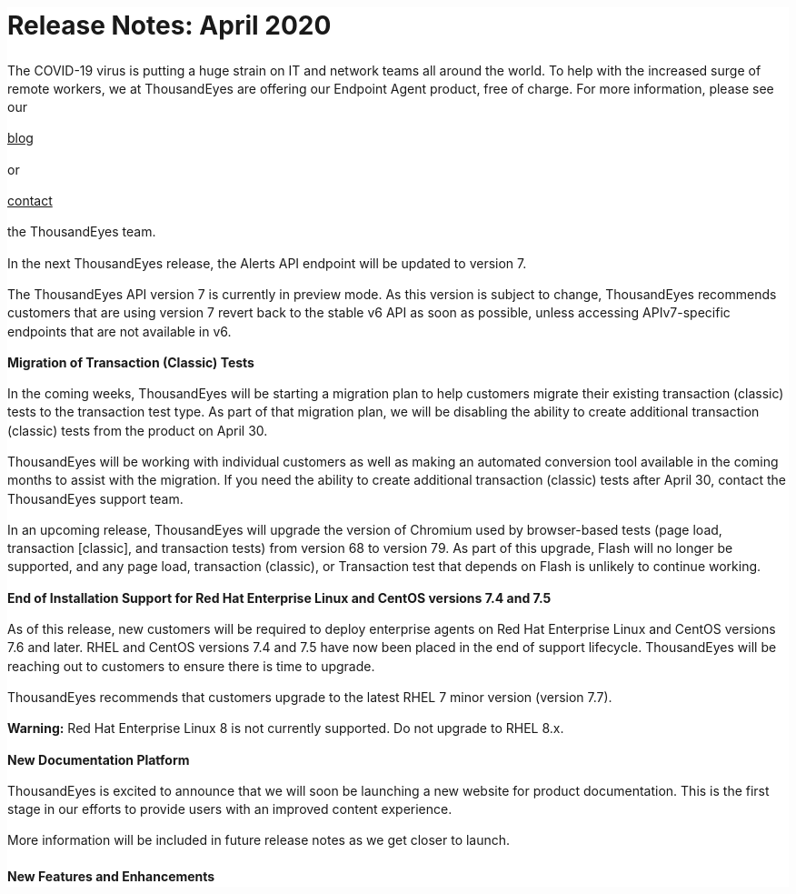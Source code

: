 # Release Notes: April 2020

The COVID-19 virus is putting a huge strain on IT and network teams all around the world. To help with the increased surge of remote workers, we at ThousandEyes are offering our Endpoint Agent product, free of charge. For more information, please see our

[blog](https://blog.thousandeyes.com/helping-support-remote-workers-irregular-operations/)

or

[contact](https://www.thousandeyes.com/remote?utm\_source=Release-Notes\&utm\_medium=Textlink\&utm\_campaign=Helping-Support-Remote-Workers-Irregular-Operations)

the ThousandEyes team.

In the next ThousandEyes release, the Alerts API endpoint will be updated to version 7.

The ThousandEyes API version 7 is currently in preview mode. As this version is subject to change, ThousandEyes recommends customers that are using version 7 revert back to the stable v6 API as soon as possible, unless accessing APIv7-specific endpoints that are not available in v6.

**Migration of Transaction (Classic) Tests**

In the coming weeks, ThousandEyes will be starting a migration plan to help customers migrate their existing transaction (classic) tests to the transaction test type. As part of that migration plan, we will be disabling the ability to create additional transaction (classic) tests from the product on April 30.

ThousandEyes will be working with individual customers as well as making an automated conversion tool available in the coming months to assist with the migration. If you need the ability to create additional transaction (classic) tests after April 30, contact the ThousandEyes support team.

In an upcoming release, ThousandEyes will upgrade the version of Chromium used by browser-based tests (page load, transaction \[classic], and transaction tests) from version 68 to version 79. As part of this upgrade, Flash will no longer be supported, and any page load, transaction (classic), or Transaction test that depends on Flash is unlikely to continue working.

**End of Installation Support for Red Hat Enterprise Linux and CentOS versions 7.4 and 7.5**

As of this release, new customers will be required to deploy enterprise agents on Red Hat Enterprise Linux and CentOS versions 7.6 and later. RHEL and CentOS versions 7.4 and 7.5 have now been placed in the end of support lifecycle. ThousandEyes will be reaching out to customers to ensure there is time to upgrade.

ThousandEyes recommends that customers upgrade to the latest RHEL 7 minor version (version 7.7).

**Warning:** Red Hat Enterprise Linux 8 is not currently supported. Do not upgrade to RHEL 8.x.

**New Documentation Platform**

ThousandEyes is excited to announce that we will soon be launching a new website for product documentation. This is the first stage in our efforts to provide users with an improved content experience.

More information will be included in future release notes as we get closer to launch.

#### New Features and Enhancements <a href="#new-features-and-enhancements" id="new-features-and-enhancements"></a>
